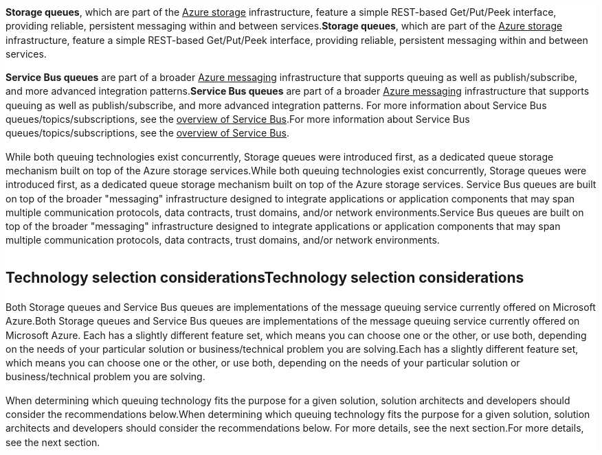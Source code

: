 <span data-ttu-id="fe6b8-108">**Storage queues**, which are part of the [Azure storage](https://azure.microsoft.com/services/storage/) infrastructure, feature a simple REST-based Get/Put/Peek interface, providing reliable, persistent messaging within and between services.</span><span class="sxs-lookup"><span data-stu-id="fe6b8-108">**Storage queues**, which are part of the [Azure storage](https://azure.microsoft.com/services/storage/) infrastructure, feature a simple REST-based Get/Put/Peek interface, providing reliable, persistent messaging within and between services.</span></span>

<span data-ttu-id="fe6b8-109">**Service Bus queues** are part of a broader [Azure messaging](https://azure.microsoft.com/services/service-bus/) infrastructure that supports queuing as well as publish/subscribe, and more advanced integration patterns.</span><span class="sxs-lookup"><span data-stu-id="fe6b8-109">**Service Bus queues** are part of a broader [Azure messaging](https://azure.microsoft.com/services/service-bus/) infrastructure that supports queuing as well as publish/subscribe, and more advanced integration patterns.</span></span> <span data-ttu-id="fe6b8-110">For more information about Service Bus queues/topics/subscriptions, see the [overview of Service Bus](service-bus-messaging-overview.md).</span><span class="sxs-lookup"><span data-stu-id="fe6b8-110">For more information about Service Bus queues/topics/subscriptions, see the [overview of Service Bus](service-bus-messaging-overview.md).</span></span>

<span data-ttu-id="fe6b8-111">While both queuing technologies exist concurrently, Storage queues were introduced first, as a dedicated queue storage mechanism built on top of the Azure storage services.</span><span class="sxs-lookup"><span data-stu-id="fe6b8-111">While both queuing technologies exist concurrently, Storage queues were introduced first, as a dedicated queue storage mechanism built on top of the Azure storage services.</span></span> <span data-ttu-id="fe6b8-112">Service Bus queues are built on top of the broader "messaging" infrastructure designed to integrate applications or application components that may span multiple communication protocols, data contracts, trust domains, and/or network environments.</span><span class="sxs-lookup"><span data-stu-id="fe6b8-112">Service Bus queues are built on top of the broader "messaging" infrastructure designed to integrate applications or application components that may span multiple communication protocols, data contracts, trust domains, and/or network environments.</span></span>

## <a name="technology-selection-considerations"></a><span data-ttu-id="fe6b8-113">Technology selection considerations</span><span class="sxs-lookup"><span data-stu-id="fe6b8-113">Technology selection considerations</span></span>
<span data-ttu-id="fe6b8-114">Both Storage queues and Service Bus queues are implementations of the message queuing service currently offered on Microsoft Azure.</span><span class="sxs-lookup"><span data-stu-id="fe6b8-114">Both Storage queues and Service Bus queues are implementations of the message queuing service currently offered on Microsoft Azure.</span></span> <span data-ttu-id="fe6b8-115">Each has a slightly different feature set, which means you can choose one or the other, or use both, depending on the needs of your particular solution or business/technical problem you are solving.</span><span class="sxs-lookup"><span data-stu-id="fe6b8-115">Each has a slightly different feature set, which means you can choose one or the other, or use both, depending on the needs of your particular solution or business/technical problem you are solving.</span></span>

<span data-ttu-id="fe6b8-116">When determining which queuing technology fits the purpose for a given solution, solution architects and developers should consider the recommendations below.</span><span class="sxs-lookup"><span data-stu-id="fe6b8-116">When determining which queuing technology fits the purpose for a given solution, solution architects and developers should consider the recommendations below.</span></span> <span data-ttu-id="fe6b8-117">For more details, see the next section.</span><span class="sxs-lookup"><span data-stu-id="fe6b8-117">For more details, see the next section.</span></span>
